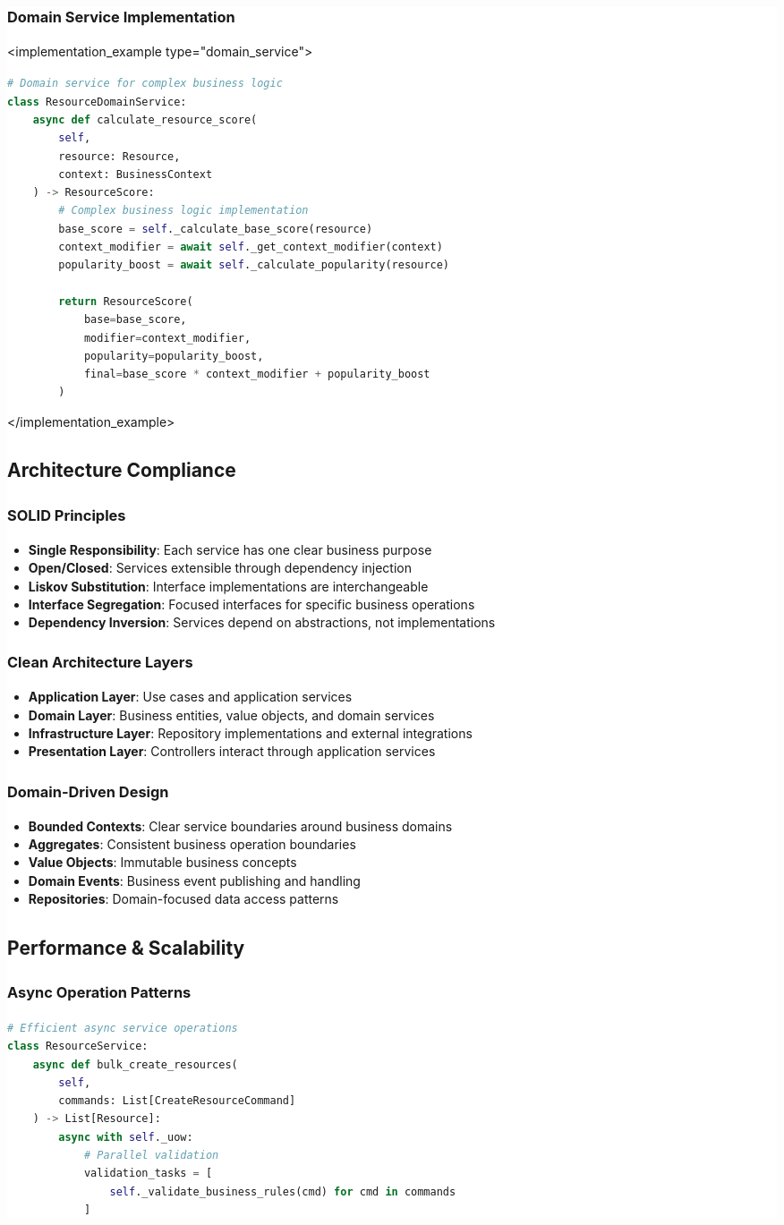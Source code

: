### Domain Service Implementation
<implementation_example type="domain_service">
```python
# Domain service for complex business logic
class ResourceDomainService:
    async def calculate_resource_score(
        self,
        resource: Resource,
        context: BusinessContext
    ) -> ResourceScore:
        # Complex business logic implementation
        base_score = self._calculate_base_score(resource)
        context_modifier = await self._get_context_modifier(context)
        popularity_boost = await self._calculate_popularity(resource)

        return ResourceScore(
            base=base_score,
            modifier=context_modifier,
            popularity=popularity_boost,
            final=base_score * context_modifier + popularity_boost
        )
```
</implementation_example>

## Architecture Compliance

### SOLID Principles
- **Single Responsibility**: Each service has one clear business purpose
- **Open/Closed**: Services extensible through dependency injection
- **Liskov Substitution**: Interface implementations are interchangeable
- **Interface Segregation**: Focused interfaces for specific business operations
- **Dependency Inversion**: Services depend on abstractions, not implementations

### Clean Architecture Layers
- **Application Layer**: Use cases and application services
- **Domain Layer**: Business entities, value objects, and domain services
- **Infrastructure Layer**: Repository implementations and external integrations
- **Presentation Layer**: Controllers interact through application services

### Domain-Driven Design
- **Bounded Contexts**: Clear service boundaries around business domains
- **Aggregates**: Consistent business operation boundaries
- **Value Objects**: Immutable business concepts
- **Domain Events**: Business event publishing and handling
- **Repositories**: Domain-focused data access patterns

## Performance & Scalability

### Async Operation Patterns
```python
# Efficient async service operations
class ResourceService:
    async def bulk_create_resources(
        self,
        commands: List[CreateResourceCommand]
    ) -> List[Resource]:
        async with self._uow:
            # Parallel validation
            validation_tasks = [
                self._validate_business_rules(cmd) for cmd in commands
            ]
```
